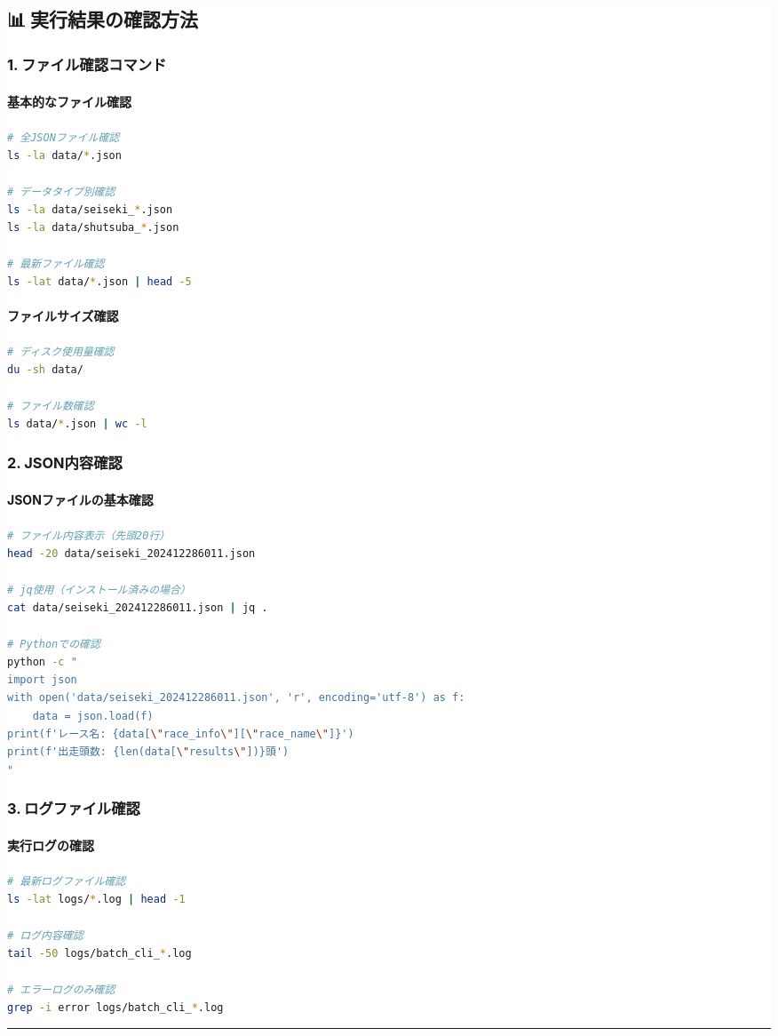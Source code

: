 
## 📊 実行結果の確認方法

### 1. ファイル確認コマンド

#### 基本的なファイル確認
```bash
# 全JSONファイル確認
ls -la data/*.json

# データタイプ別確認
ls -la data/seiseki_*.json
ls -la data/shutsuba_*.json

# 最新ファイル確認
ls -lat data/*.json | head -5
```

#### ファイルサイズ確認
```bash
# ディスク使用量確認
du -sh data/

# ファイル数確認
ls data/*.json | wc -l
```

### 2. JSON内容確認

#### JSONファイルの基本確認
```bash
# ファイル内容表示（先頭20行）
head -20 data/seiseki_202412286011.json

# jq使用（インストール済みの場合）
cat data/seiseki_202412286011.json | jq .

# Pythonでの確認
python -c "
import json
with open('data/seiseki_202412286011.json', 'r', encoding='utf-8') as f:
    data = json.load(f)
print(f'レース名: {data[\"race_info\"][\"race_name\"]}')
print(f'出走頭数: {len(data[\"results\"])}頭')
"
```

### 3. ログファイル確認

#### 実行ログの確認
```bash
# 最新ログファイル確認
ls -lat logs/*.log | head -1

# ログ内容確認
tail -50 logs/batch_cli_*.log

# エラーログのみ確認
grep -i error logs/batch_cli_*.log
```

---
